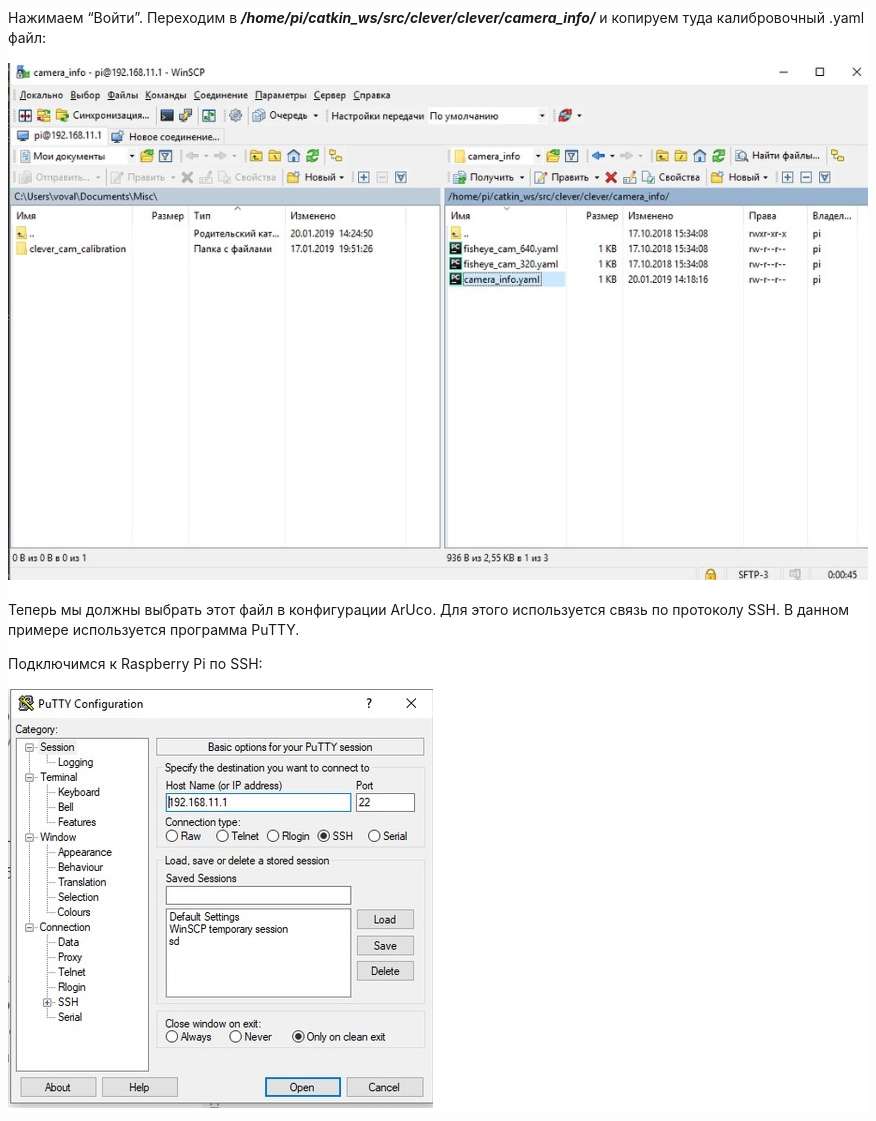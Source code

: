 Нажимаем “Войти”. Переходим в _**/home/pi/catkin_ws/src/clever/clever/camera_info/**_ и копируем туда калибровочный .yaml файл:

![img](../assets/wcp2.jpg)

Теперь мы должны выбрать этот файл в конфигурации ArUco. Для этого используется связь по протоколу SSH. В данном примере используется программа PuTTY.

Подключимся к Raspberry Pi по SSH:

![img](../assets/pty1.jpg)
